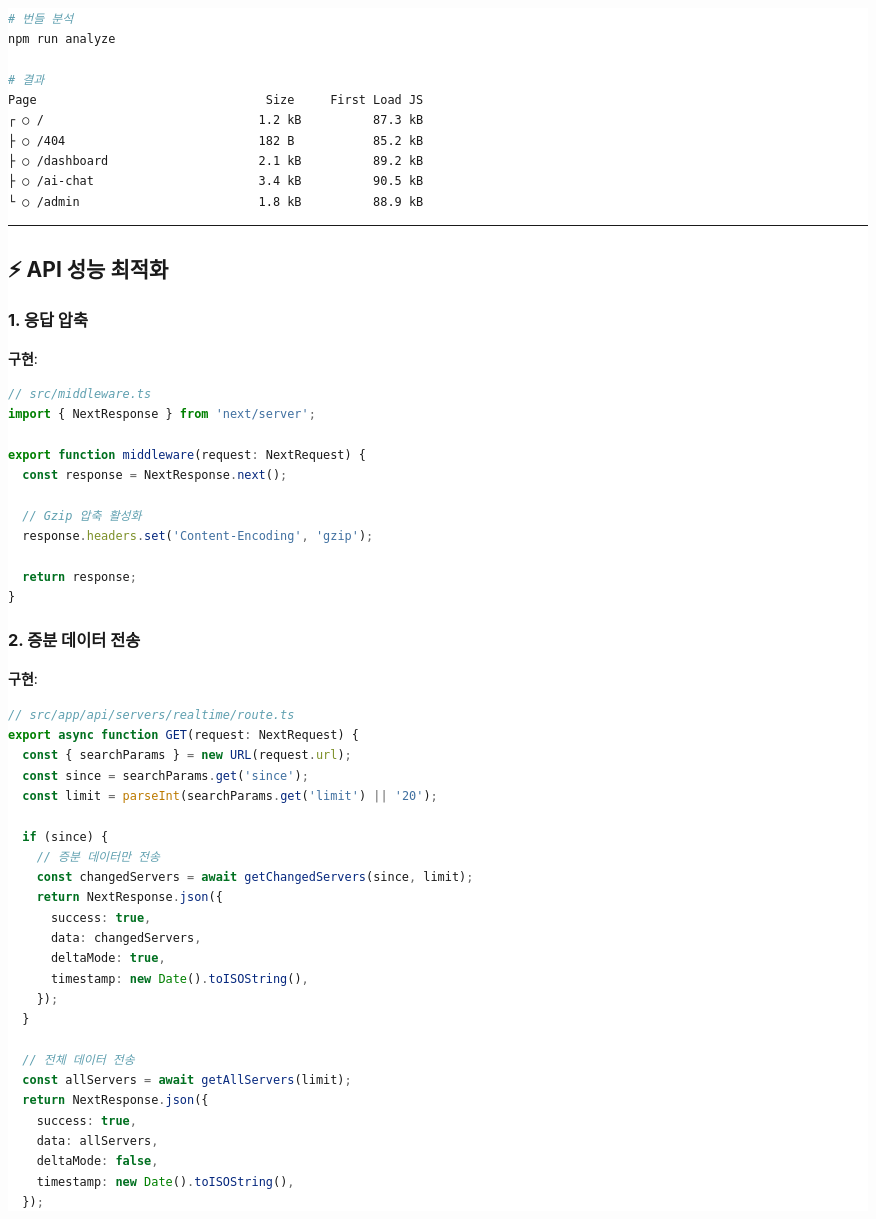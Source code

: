 ```bash
# 번들 분석
npm run analyze

# 결과
Page                                Size     First Load JS
┌ ○ /                              1.2 kB          87.3 kB
├ ○ /404                           182 B           85.2 kB
├ ○ /dashboard                     2.1 kB          89.2 kB
├ ○ /ai-chat                       3.4 kB          90.5 kB
└ ○ /admin                         1.8 kB          88.9 kB
```

---

## ⚡ API 성능 최적화

### 1. 응답 압축

**구현**:

```typescript
// src/middleware.ts
import { NextResponse } from 'next/server';

export function middleware(request: NextRequest) {
  const response = NextResponse.next();

  // Gzip 압축 활성화
  response.headers.set('Content-Encoding', 'gzip');

  return response;
}
```

### 2. 증분 데이터 전송

**구현**:

```typescript
// src/app/api/servers/realtime/route.ts
export async function GET(request: NextRequest) {
  const { searchParams } = new URL(request.url);
  const since = searchParams.get('since');
  const limit = parseInt(searchParams.get('limit') || '20');

  if (since) {
    // 증분 데이터만 전송
    const changedServers = await getChangedServers(since, limit);
    return NextResponse.json({
      success: true,
      data: changedServers,
      deltaMode: true,
      timestamp: new Date().toISOString(),
    });
  }

  // 전체 데이터 전송
  const allServers = await getAllServers(limit);
  return NextResponse.json({
    success: true,
    data: allServers,
    deltaMode: false,
    timestamp: new Date().toISOString(),
  });
```